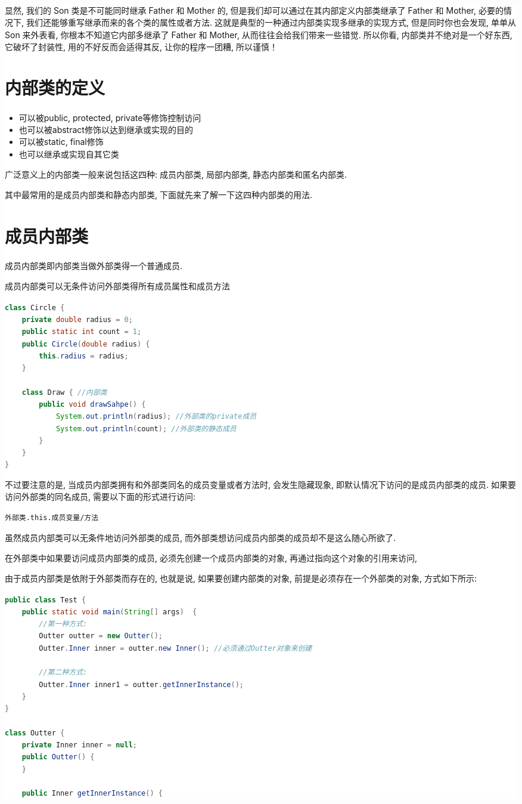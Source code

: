 显然, 我们的 Son 类是不可能同时继承 Father 和 Mother 的, 但是我们却可以通过在其内部定义内部类继承了 Father 和 Mother, 必要的情况下, 我们还能够重写继承而来的各个类的属性或者方法.
这就是典型的一种通过内部类实现多继承的实现方式, 但是同时你也会发现, 单单从 Son 来外表看, 你根本不知道它内部多继承了 Father 和 Mother, 从而往往会给我们带来一些错觉. 所以你看, 内部类并不绝对是一个好东西, 它破坏了封装性, 用的不好反而会适得其反, 让你的程序一团糟, 所以谨慎！

# 内部类的定义

* 可以被public, protected, private等修饰控制访问
* 也可以被abstract修饰以达到继承或实现的目的
* 可以被static, final修饰
* 也可以继承或实现自其它类

广泛意义上的内部类一般来说包括这四种: 成员内部类, 局部内部类, 静态内部类和匿名内部类.

其中最常用的是成员内部类和静态内部类, 下面就先来了解一下这四种内部类的用法.

# 成员内部类

成员内部类即内部类当做外部类得一个普通成员.

成员内部类可以无条件访问外部类得所有成员属性和成员方法

```java
class Circle {
    private double radius = 0;
    public static int count = 1;
    public Circle(double radius) {
        this.radius = radius;
    }

    class Draw { //内部类
        public void drawSahpe() {
            System.out.println(radius); //外部类的private成员
            System.out.println(count); //外部类的静态成员
        }
    }
}
```

不过要注意的是, 当成员内部类拥有和外部类同名的成员变量或者方法时, 会发生隐藏现象, 即默认情况下访问的是成员内部类的成员. 如果要访问外部类的同名成员, 需要以下面的形式进行访问:

`外部类.this.成员变量/方法`

虽然成员内部类可以无条件地访问外部类的成员, 而外部类想访问成员内部类的成员却不是这么随心所欲了.

在外部类中如果要访问成员内部类的成员, 必须先创建一个成员内部类的对象, 再通过指向这个对象的引用来访问,

由于成员内部类是依附于外部类而存在的, 也就是说, 如果要创建内部类的对象, 前提是必须存在一个外部类的对象, 方式如下所示:

```java
public class Test {
    public static void main(String[] args)  {
        //第一种方式:
        Outter outter = new Outter();
        Outter.Inner inner = outter.new Inner(); //必须通过Outter对象来创建

        //第二种方式:
        Outter.Inner inner1 = outter.getInnerInstance();
    }
}

class Outter {
    private Inner inner = null;
    public Outter() {
    }

    public Inner getInnerInstance() {
```